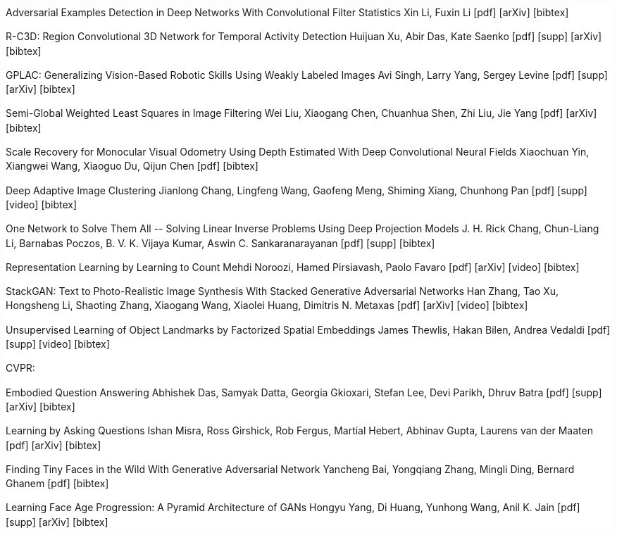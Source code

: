 Adversarial Examples Detection in Deep Networks With Convolutional Filter Statistics
Xin Li, Fuxin Li
[pdf] [arXiv] [bibtex]

R-C3D: Region Convolutional 3D Network for Temporal Activity Detection
Huijuan Xu, Abir Das, Kate Saenko
[pdf] [supp] [arXiv] [bibtex]

GPLAC: Generalizing Vision-Based Robotic Skills Using Weakly Labeled Images
Avi Singh, Larry Yang, Sergey Levine
[pdf] [supp] [arXiv] [bibtex]

Semi-Global Weighted Least Squares in Image Filtering
Wei Liu, Xiaogang Chen, Chuanhua Shen, Zhi Liu, Jie Yang
[pdf] [arXiv] [bibtex]

Scale Recovery for Monocular Visual Odometry Using Depth Estimated With Deep Convolutional Neural Fields
Xiaochuan Yin, Xiangwei Wang, Xiaoguo Du, Qijun Chen
[pdf] [bibtex]

Deep Adaptive Image Clustering
Jianlong Chang, Lingfeng Wang, Gaofeng Meng, Shiming Xiang, Chunhong Pan
[pdf] [supp] [video] [bibtex]

One Network to Solve Them All -- Solving Linear Inverse Problems Using Deep Projection Models
J. H. Rick Chang, Chun-Liang Li, Barnabas Poczos, B. V. K. Vijaya Kumar, Aswin C. Sankaranarayanan
[pdf] [supp] [bibtex]

Representation Learning by Learning to Count
Mehdi Noroozi, Hamed Pirsiavash, Paolo Favaro
[pdf] [arXiv] [video] [bibtex]

StackGAN: Text to Photo-Realistic Image Synthesis With Stacked Generative Adversarial Networks
Han Zhang, Tao Xu, Hongsheng Li, Shaoting Zhang, Xiaogang Wang, Xiaolei Huang, Dimitris N. Metaxas
[pdf] [arXiv] [video] [bibtex]

Unsupervised Learning of Object Landmarks by Factorized Spatial Embeddings
James Thewlis, Hakan Bilen, Andrea Vedaldi
[pdf] [supp] [video] [bibtex]



CVPR:

Embodied Question Answering
Abhishek Das, Samyak Datta, Georgia Gkioxari, Stefan Lee, Devi Parikh, Dhruv Batra
[pdf] [supp] [arXiv] [bibtex]

Learning by Asking Questions
Ishan Misra, Ross Girshick, Rob Fergus, Martial Hebert, Abhinav Gupta, Laurens van der Maaten
[pdf] [arXiv] [bibtex]

Finding Tiny Faces in the Wild With Generative Adversarial Network
Yancheng Bai, Yongqiang Zhang, Mingli Ding, Bernard Ghanem
[pdf] [bibtex]

Learning Face Age Progression: A Pyramid Architecture of GANs
Hongyu Yang, Di Huang, Yunhong Wang, Anil K. Jain
[pdf] [supp] [arXiv] [bibtex]
